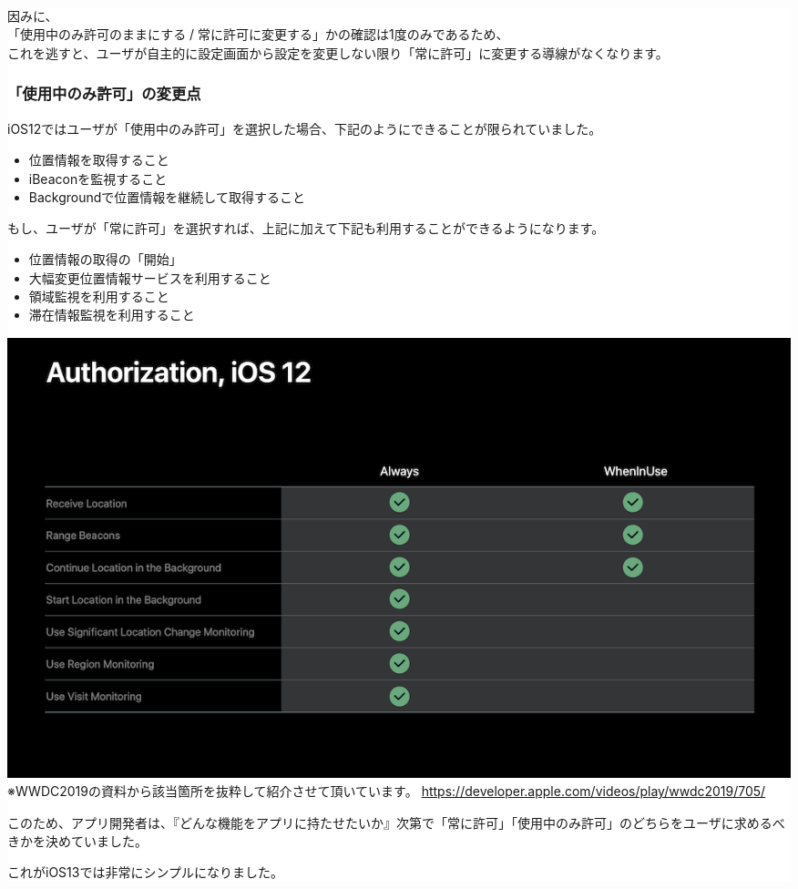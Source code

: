 因みに、  
「使用中のみ許可のままにする / 常に許可に変更する」かの確認は1度のみであるため、  
これを逃すと、ユーザが自主的に設定画面から設定を変更しない限り「常に許可」に変更する導線がなくなります。  

### 「使用中のみ許可」の変更点
iOS12ではユーザが「使用中のみ許可」を選択した場合、下記のようにできることが限られていました。  

* 位置情報を取得すること  
* iBeaconを監視すること  
* Backgroundで位置情報を継続して取得すること  

もし、ユーザが「常に許可」を選択すれば、上記に加えて下記も利用することができるようになります。  

* 位置情報の取得の「開始」  
* 大幅変更位置情報サービスを利用すること  
* 領域監視を利用すること  
* 滞在情報監視を利用すること  

![iOS12: 常に許可/使用中のみ許可の違い表](/images/ios13-core-location_2.png)  
※WWDC2019の資料から該当箇所を抜粋して紹介させて頂いています。
https://developer.apple.com/videos/play/wwdc2019/705/

このため、アプリ開発者は、『どんな機能をアプリに持たせたいか』次第で「常に許可」「使用中のみ許可」のどちらをユーザに求めるべきかを決めていました。  

これがiOS13では非常にシンプルになりました。  
